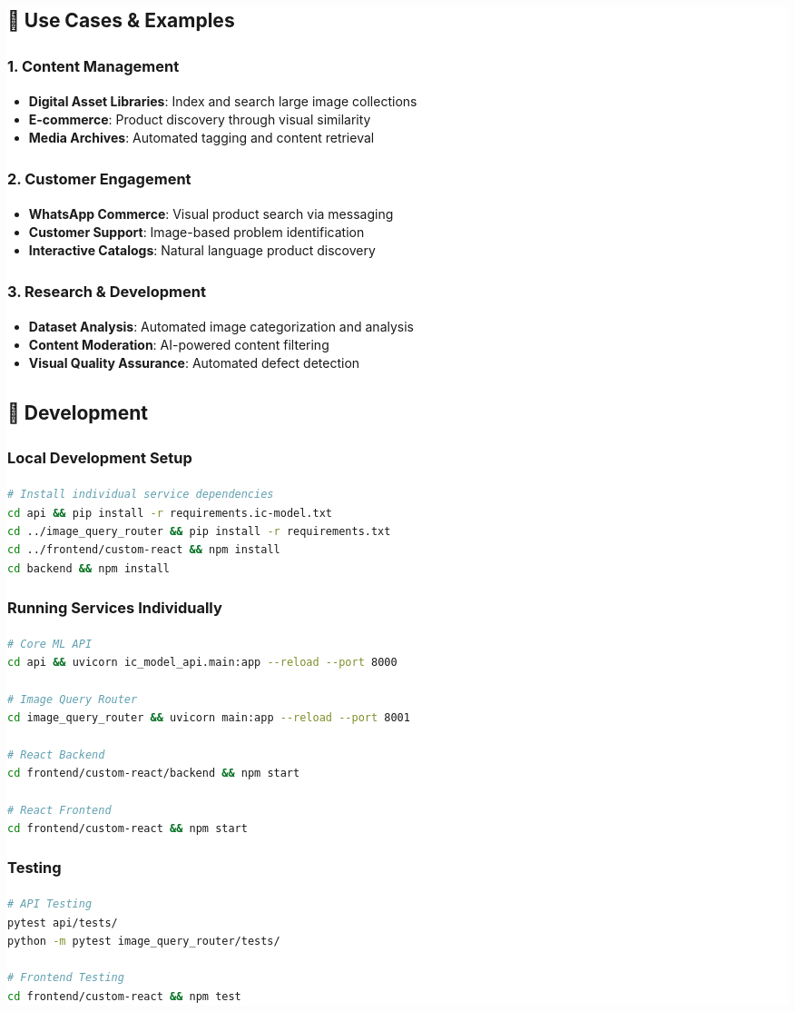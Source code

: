 ## 🎯 Use Cases & Examples

### 1. Content Management
- **Digital Asset Libraries**: Index and search large image collections
- **E-commerce**: Product discovery through visual similarity
- **Media Archives**: Automated tagging and content retrieval

### 2. Customer Engagement
- **WhatsApp Commerce**: Visual product search via messaging
- **Customer Support**: Image-based problem identification
- **Interactive Catalogs**: Natural language product discovery

### 3. Research & Development
- **Dataset Analysis**: Automated image categorization and analysis
- **Content Moderation**: AI-powered content filtering
- **Visual Quality Assurance**: Automated defect detection

## 🔧 Development

### Local Development Setup

```bash
# Install individual service dependencies
cd api && pip install -r requirements.ic-model.txt
cd ../image_query_router && pip install -r requirements.txt
cd ../frontend/custom-react && npm install
cd backend && npm install
```

### Running Services Individually

```bash
# Core ML API
cd api && uvicorn ic_model_api.main:app --reload --port 8000

# Image Query Router
cd image_query_router && uvicorn main:app --reload --port 8001

# React Backend
cd frontend/custom-react/backend && npm start

# React Frontend
cd frontend/custom-react && npm start
```

### Testing

```bash
# API Testing
pytest api/tests/
python -m pytest image_query_router/tests/

# Frontend Testing
cd frontend/custom-react && npm test
```
